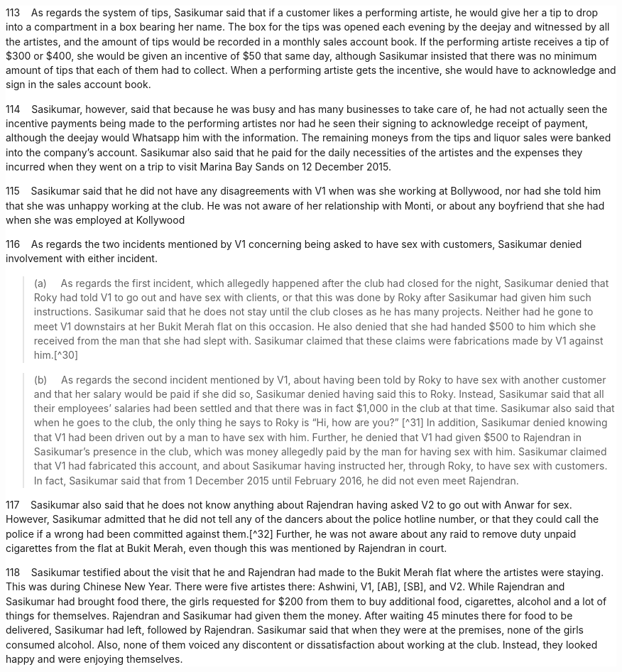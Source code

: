 113    As regards the system of tips, Sasikumar said that if a customer likes a performing artiste, he would give her a tip to drop into a compartment in a box bearing her name. The box for the tips was opened each evening by the deejay and witnessed by all the artistes, and the amount of tips would be recorded in a monthly sales account book. If the performing artiste receives a tip of $300 or $400, she would be given an incentive of $50 that same day, although Sasikumar insisted that there was no minimum amount of tips that each of them had to collect. When a performing artiste gets the incentive, she would have to acknowledge and sign in the sales account book.

114    Sasikumar, however, said that because he was busy and has many businesses to take care of, he had not actually seen the incentive payments being made to the performing artistes nor had he seen their signing to acknowledge receipt of payment, although the deejay would Whatsapp him with the information. The remaining moneys from the tips and liquor sales were banked into the company’s account. Sasikumar also said that he paid for the daily necessities of the artistes and the expenses they incurred when they went on a trip to visit Marina Bay Sands on 12 December 2015.

115    Sasikumar said that he did not have any disagreements with V1 when was she working at Bollywood, nor had she told him that she was unhappy working at the club. He was not aware of her relationship with Monti, or about any boyfriend that she had when she was employed at Kollywood

116    As regards the two incidents mentioned by V1 concerning being asked to have sex with customers, Sasikumar denied involvement with either incident.

> (a)     As regards the first incident, which allegedly happened after the club had closed for the night, Sasikumar denied that Roky had told V1 to go out and have sex with clients, or that this was done by Roky after Sasikumar had given him such instructions. Sasikumar said that he does not stay until the club closes as he has many projects. Neither had he gone to meet V1 downstairs at her Bukit Merah flat on this occasion. He also denied that she had handed $500 to him which she received from the man that she had slept with. Sasikumar claimed that these claims were fabrications made by V1 against him.[^30]

> (b)     As regards the second incident mentioned by V1, about having been told by Roky to have sex with another customer and that her salary would be paid if she did so, Sasikumar denied having said this to Roky. Instead, Sasikumar said that all their employees’ salaries had been settled and that there was in fact $1,000 in the club at that time. Sasikumar also said that when he goes to the club, the only thing he says to Roky is “Hi, how are you?” [^31] In addition, Sasikumar denied knowing that V1 had been driven out by a man to have sex with him. Further, he denied that V1 had given $500 to Rajendran in Sasikumar’s presence in the club, which was money allegedly paid by the man for having sex with him. Sasikumar claimed that V1 had fabricated this account, and about Sasikumar having instructed her, through Roky, to have sex with customers. In fact, Sasikumar said that from 1 December 2015 until February 2016, he did not even meet Rajendran.

117    Sasikumar also said that he does not know anything about Rajendran having asked V2 to go out with Anwar for sex. However, Sasikumar admitted that he did not tell any of the dancers about the police hotline number, or that they could call the police if a wrong had been committed against them.[^32] Further, he was not aware about any raid to remove duty unpaid cigarettes from the flat at Bukit Merah, even though this was mentioned by Rajendran in court.

118    Sasikumar testified about the visit that he and Rajendran had made to the Bukit Merah flat where the artistes were staying. This was during Chinese New Year. There were five artistes there: Ashwini, V1, \[AB\], \[SB\], and V2. While Rajendran and Sasikumar had brought food there, the girls requested for $200 from them to buy additional food, cigarettes, alcohol and a lot of things for themselves. Rajendran and Sasikumar had given them the money. After waiting 45 minutes there for food to be delivered, Sasikumar had left, followed by Rajendran. Sasikumar said that when they were at the premises, none of the girls consumed alcohol. Also, none of them voiced any discontent or dissatisfaction about working at the club. Instead, they looked happy and were enjoying themselves.
